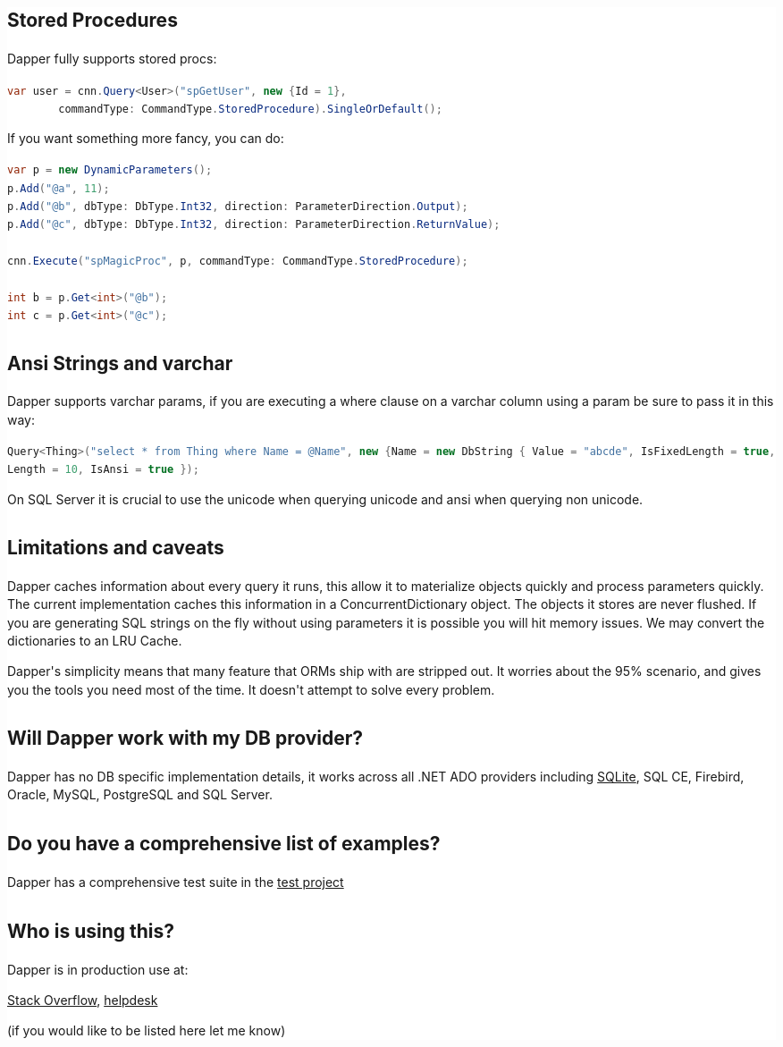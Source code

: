 Stored Procedures
---------------------
Dapper fully supports stored procs:

```csharp
var user = cnn.Query<User>("spGetUser", new {Id = 1}, 
        commandType: CommandType.StoredProcedure).SingleOrDefault();
```

If you want something more fancy, you can do:

```csharp
var p = new DynamicParameters();
p.Add("@a", 11);
p.Add("@b", dbType: DbType.Int32, direction: ParameterDirection.Output);
p.Add("@c", dbType: DbType.Int32, direction: ParameterDirection.ReturnValue);

cnn.Execute("spMagicProc", p, commandType: CommandType.StoredProcedure); 

int b = p.Get<int>("@b");
int c = p.Get<int>("@c"); 
```

Ansi Strings and varchar
---------------------
Dapper supports varchar params, if you are executing a where clause on a varchar column using a param be sure to pass it in this way:

```csharp
Query<Thing>("select * from Thing where Name = @Name", new {Name = new DbString { Value = "abcde", IsFixedLength = true, Length = 10, IsAnsi = true });
```

On SQL Server it is crucial to use the unicode when querying unicode and ansi when querying non unicode.

Limitations and caveats
---------------------
Dapper caches information about every query it runs, this allow it to materialize objects quickly and process parameters quickly. The current implementation caches this information in a ConcurrentDictionary object. The objects it stores are never flushed. If you are generating SQL strings on the fly without using parameters it is possible you will hit memory issues. We may convert the dictionaries to an LRU Cache.

Dapper's simplicity means that many feature that ORMs ship with are stripped out. It worries  about the 95% scenario, and gives you the tools you need most of the time. It doesn't attempt to solve every problem.

Will Dapper work with my DB provider?
---------------------
Dapper has no DB specific implementation details, it works across all .NET ADO providers including [SQLite](http://www.sqlite.org/), SQL CE, Firebird, Oracle, MySQL, PostgreSQL and SQL Server.

Do you have a comprehensive list of examples?
---------------------
Dapper has a comprehensive test suite in the [test project](https://github.com/StackExchange/dapper-dot-net/blob/master/Dapper.Tests/Tests.cs)

Who is using this?
---------------------
Dapper is in production use at:

[Stack Overflow](http://stackoverflow.com/), [helpdesk](https://www.jitbit.com/web-helpdesk/)

(if you would like to be listed here let me know)
